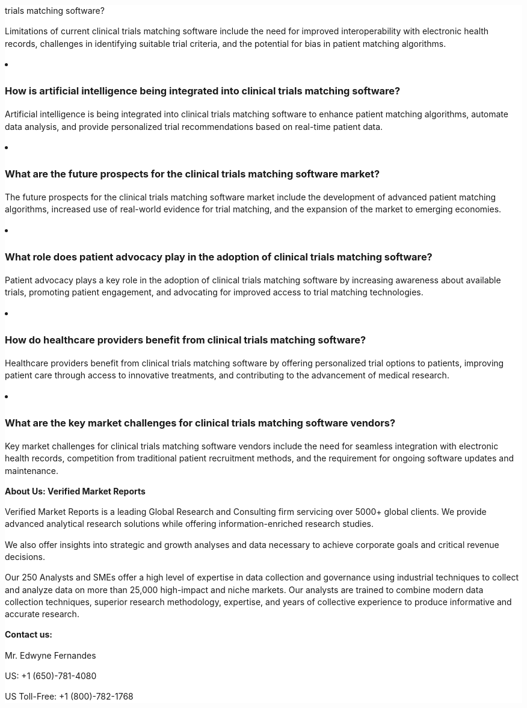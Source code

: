 trials matching software?</h3> <p>Limitations of current clinical trials matching software include the need for improved interoperability with electronic health records, challenges in identifying suitable trial criteria, and the potential for bias in patient matching algorithms.</p> </li> <li> <h3>How is artificial intelligence being integrated into clinical trials matching software?</h3> <p>Artificial intelligence is being integrated into clinical trials matching software to enhance patient matching algorithms, automate data analysis, and provide personalized trial recommendations based on real-time patient data.</p> </li> <li> <h3>What are the future prospects for the clinical trials matching software market?</h3> <p>The future prospects for the clinical trials matching software market include the development of advanced patient matching algorithms, increased use of real-world evidence for trial matching, and the expansion of the market to emerging economies.</p> </li> <li> <h3>What role does patient advocacy play in the adoption of clinical trials matching software?</h3> <p>Patient advocacy plays a key role in the adoption of clinical trials matching software by increasing awareness about available trials, promoting patient engagement, and advocating for improved access to trial matching technologies.</p> </li> <li> <h3>How do healthcare providers benefit from clinical trials matching software?</h3> <p>Healthcare providers benefit from clinical trials matching software by offering personalized trial options to patients, improving patient care through access to innovative treatments, and contributing to the advancement of medical research.</p> </li> <li> <h3>What are the key market challenges for clinical trials matching software vendors?</h3> <p>Key market challenges for clinical trials matching software vendors include the need for seamless integration with electronic health records, competition from traditional patient recruitment methods, and the requirement for ongoing software updates and maintenance.</p> </li> </ol></body></html><p id="" class=""><strong>About Us: Verified Market Reports</strong></p><p id="" class="">Verified Market Reports is a leading Global Research and Consulting firm servicing over 5000+ global clients. We provide advanced analytical research solutions while offering information-enriched research studies.</p><p id="" class="">We also offer insights into strategic and growth analyses and data necessary to achieve corporate goals and critical revenue decisions.</p><p id="" class="">Our 250 Analysts and SMEs offer a high level of expertise in data collection and governance using industrial techniques to collect and analyze data on more than 25,000 high-impact and niche markets. Our analysts are trained to combine modern data collection techniques, superior research methodology, expertise, and years of collective experience to produce informative and accurate research.</p><p id="" class=""><strong>Contact us:</strong></p><p id="" class="">Mr. Edwyne Fernandes</p><p id="" class="">US: +1 (650)-781-4080</p><p id="" class="">US Toll-Free: +1 (800)-782-1768</p>
